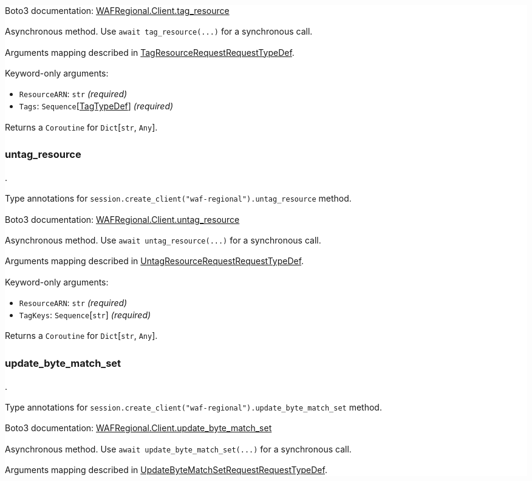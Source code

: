 Boto3 documentation:
[WAFRegional.Client.tag_resource](https://boto3.amazonaws.com/v1/documentation/api/latest/reference/services/waf-regional.html#WAFRegional.Client.tag_resource)

Asynchronous method. Use `await tag_resource(...)` for a synchronous call.

Arguments mapping described in
[TagResourceRequestRequestTypeDef](./type_defs.md#tagresourcerequestrequesttypedef).

Keyword-only arguments:

- `ResourceARN`: `str` *(required)*
- `Tags`: `Sequence`\[[TagTypeDef](./type_defs.md#tagtypedef)\] *(required)*

Returns a `Coroutine` for `Dict`\[`str`, `Any`\].

<a id="untag\_resource"></a>

### untag_resource

.

Type annotations for `session.create_client("waf-regional").untag_resource`
method.

Boto3 documentation:
[WAFRegional.Client.untag_resource](https://boto3.amazonaws.com/v1/documentation/api/latest/reference/services/waf-regional.html#WAFRegional.Client.untag_resource)

Asynchronous method. Use `await untag_resource(...)` for a synchronous call.

Arguments mapping described in
[UntagResourceRequestRequestTypeDef](./type_defs.md#untagresourcerequestrequesttypedef).

Keyword-only arguments:

- `ResourceARN`: `str` *(required)*
- `TagKeys`: `Sequence`\[`str`\] *(required)*

Returns a `Coroutine` for `Dict`\[`str`, `Any`\].

<a id="update\_byte\_match\_set"></a>

### update_byte_match_set

.

Type annotations for
`session.create_client("waf-regional").update_byte_match_set` method.

Boto3 documentation:
[WAFRegional.Client.update_byte_match_set](https://boto3.amazonaws.com/v1/documentation/api/latest/reference/services/waf-regional.html#WAFRegional.Client.update_byte_match_set)

Asynchronous method. Use `await update_byte_match_set(...)` for a synchronous
call.

Arguments mapping described in
[UpdateByteMatchSetRequestRequestTypeDef](./type_defs.md#updatebytematchsetrequestrequesttypedef).
